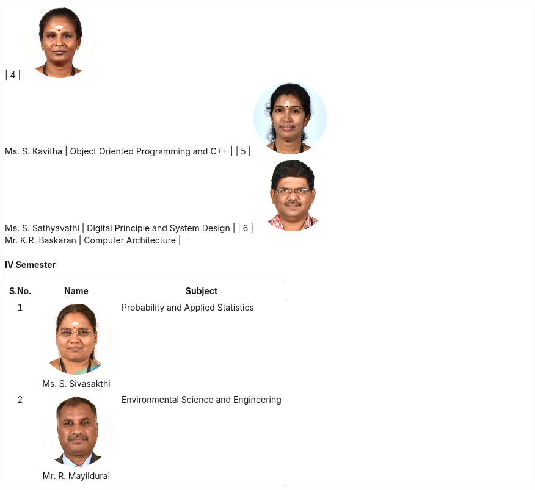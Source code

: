 |   4   | <img src="Assets/KCT/KS.jpg" alt="Kavitha S" width="120"/> <br/> Ms. S. Kavitha | Object Oriented Programming and C++ |
|   5   | <img src="Assets/KCT/SS.jpg" alt="S Sathyavathi" width="120"/> <br/> Ms. S. Sathyavathi | Digital Principle and System Design |
|   6   | <img src="Assets/KCT/KRB.jpg" alt="Baskaran K R" width="120"/> <br/> Mr. K.R. Baskaran | Computer Architecture |

#### IV Semester

| S.No. |  Name | Subject |
|:-----:|:-------:|---------|
|   1   | <img src="Assets/KCT/SS-M.jpg" alt="S Sivasakthi" width="120"/> <br/> Ms. S. Sivasakthi | Probability and Applied Statistics |
|   2   |	<img src="Assets/KCT/RM.jpg" alt="R Mayildurai" width="120"/> <br/> Mr. R. Mayildurai | Environmental Science and Engineering |